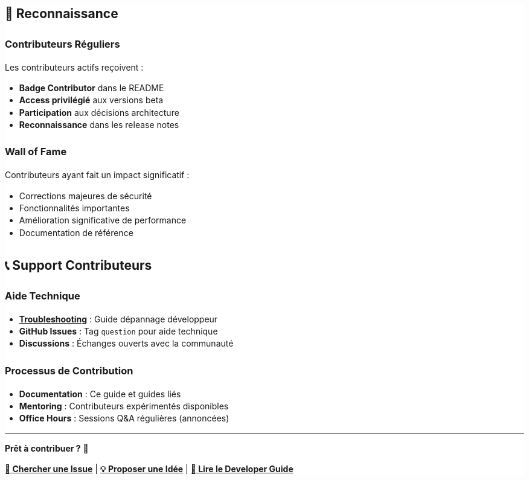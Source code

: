 ## 🙏 Reconnaissance

### Contributeurs Réguliers
Les contributeurs actifs reçoivent :
- **Badge Contributor** dans le README
- **Access privilégié** aux versions beta
- **Participation** aux décisions architecture
- **Reconnaissance** dans les release notes

### Wall of Fame
Contributeurs ayant fait un impact significatif :
- Corrections majeures de sécurité
- Fonctionnalités importantes
- Amélioration significative de performance
- Documentation de référence

## 📞 Support Contributeurs

### Aide Technique
- **[Troubleshooting](Troubleshooting)** : Guide dépannage développeur
- **GitHub Issues** : Tag `question` pour aide technique
- **Discussions** : Échanges ouverts avec la communauté

### Processus de Contribution
- **Documentation** : Ce guide et guides liés
- **Mentoring** : Contributeurs expérimentés disponibles
- **Office Hours** : Sessions Q&A régulières (annoncées)

---

**Prêt à contribuer ?** 🚀

[**🐛 Chercher une Issue**](https://github.com/pinfada/SYMBIONT/issues?q=is%3Aopen+is%3Aissue+label%3A%22help+wanted%22) | [**💡 Proposer une Idée**](https://github.com/pinfada/SYMBIONT/discussions) | [**📖 Lire le Developer Guide**](Developer-Guide)